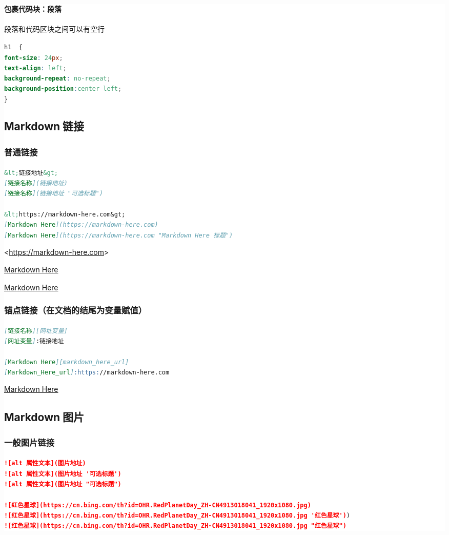 #### 包裹代码块：段落

段落和代码区块之间可以有空行

```CSS
h1  {
font-size: 24px;
text-align: left;
background-repeat: no-repeat;
background-position:center left;
}
```

## Markdown 链接

### 普通链接

```markdown
&lt;链接地址&gt;
[链接名称](链接地址)
[链接名称](链接地址 "可选标题")

&lt;https://markdown-here.com&gt;
[Markdown Here](https://markdown-here.com)
[Markdown Here](https://markdown-here.com "Markdown Here 标题")
```

&lt;https://markdown-here.com&gt;

[Markdown Here](https://markdown-here.com)

[Markdown Here](https://markdown-here.com "Markdown Here 标题")

### 锚点链接（在文档的结尾为变量赋值）

```markdown
[链接名称][网址变量]
[网址变量]:链接地址

[Markdown Here][markdown_here_url]
[Markdown_Here_url]:https://markdown-here.com
```

[Markdown Here][markdown_here_url]

[Markdown_Here_url]:https://markdown-here.com

## Markdown 图片

### 一般图片链接

```markdown
![alt 属性文本](图片地址)
![alt 属性文本](图片地址 '可选标题')
![alt 属性文本](图片地址 "可选标题")

![红色星球](https://cn.bing.com/th?id=OHR.RedPlanetDay_ZH-CN4913018041_1920x1080.jpg)
![红色星球](https://cn.bing.com/th?id=OHR.RedPlanetDay_ZH-CN4913018041_1920x1080.jpg '红色星球'))
![红色星球](https://cn.bing.com/th?id=OHR.RedPlanetDay_ZH-CN4913018041_1920x1080.jpg "红色星球")
```


  [^脚注文本]: 脚注的内容
  [^脚注文本]: 脚注的内容
[图片地址变量]: 图片地址
[Sky-seeker_url]: https://cn.bing.com/th?id=OHR.RedPlanetDay_ZH-CN4913018041_1920x1080.jpg
[Sky-seeker_url]: &lt;https://cn.bing.com/th?id=OHR.RedPlanetDay_ZH-CN4913018041_1920x1080.jpg&gt;